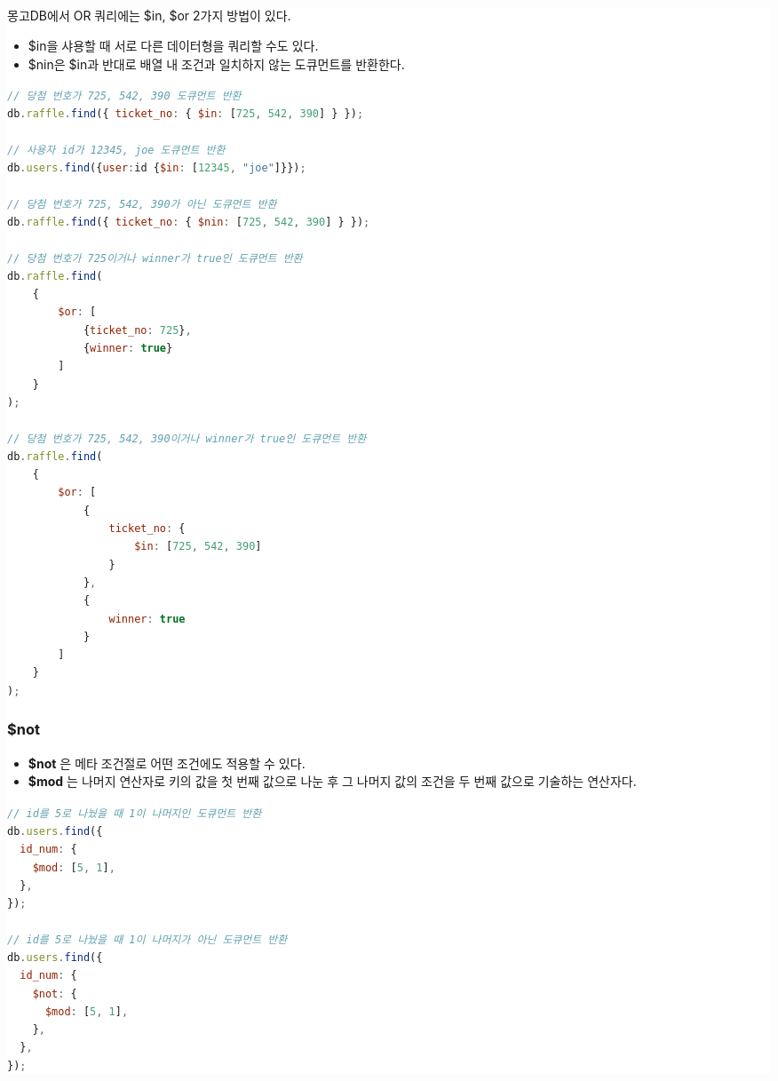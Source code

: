 몽고DB에서 OR 쿼리에는 $in, $or 2가지 방법이 있다.

- $in을 샤용할 때 서로 다른 데이터형을 쿼리할 수도 있다.
- $nin은 $in과 반대로 배열 내 조건과 일치하지 않는 도큐먼트를 반환한다.

```javascript
// 당첨 번호가 725, 542, 390 도큐먼트 반환
db.raffle.find({ ticket_no: { $in: [725, 542, 390] } });

// 사용자 id가 12345, joe 도큐먼트 반환
db.users.find({user:id {$in: [12345, "joe"]}});

// 당첨 번호가 725, 542, 390가 아닌 도큐먼트 반환
db.raffle.find({ ticket_no: { $nin: [725, 542, 390] } });

// 당첨 번호가 725이거나 winner가 true인 도큐먼트 반환
db.raffle.find(
    {
        $or: [
            {ticket_no: 725},
            {winner: true}
        ]
    }
);

// 당첨 번호가 725, 542, 390이거나 winner가 true인 도큐먼트 반환
db.raffle.find(
    {
        $or: [
            {
                ticket_no: {
                    $in: [725, 542, 390]
                }
            },
            {
                winner: true
            }
        ]
    }
);
```

### $not

- **$not** 은 메타 조건절로 어떤 조건에도 적용할 수 있다.
- **$mod** 는 나머지 연산자로 키의 값을 첫 번째 값으로 나눈 후 그 나머지 값의 조건을 두 번째 값으로 기술하는 연산자다.

```javascript
// id를 5로 나눴을 때 1이 나머지인 도큐먼트 반환
db.users.find({
  id_num: {
    $mod: [5, 1],
  },
});

// id를 5로 나눴을 때 1이 나머지가 아닌 도큐먼트 반환
db.users.find({
  id_num: {
    $not: {
      $mod: [5, 1],
    },
  },
});
```
